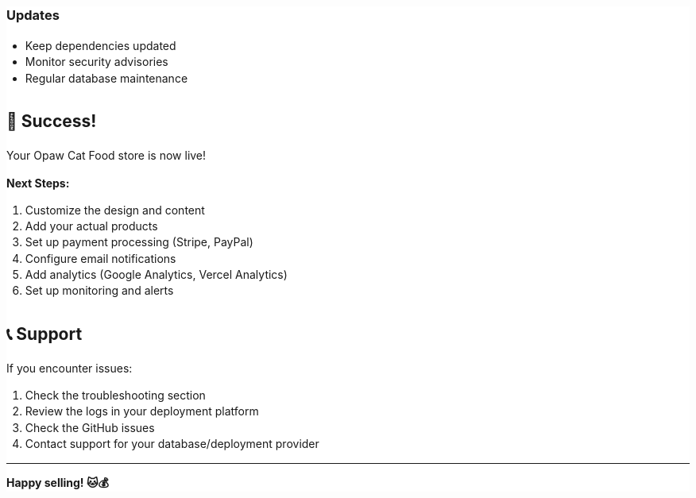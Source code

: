 ### Updates
- Keep dependencies updated
- Monitor security advisories
- Regular database maintenance

## 🎉 Success!

Your Opaw Cat Food store is now live! 

**Next Steps:**
1. Customize the design and content
2. Add your actual products
3. Set up payment processing (Stripe, PayPal)
4. Configure email notifications
5. Add analytics (Google Analytics, Vercel Analytics)
6. Set up monitoring and alerts

## 📞 Support

If you encounter issues:
1. Check the troubleshooting section
2. Review the logs in your deployment platform
3. Check the GitHub issues
4. Contact support for your database/deployment provider

---

**Happy selling! 🐱💰**

